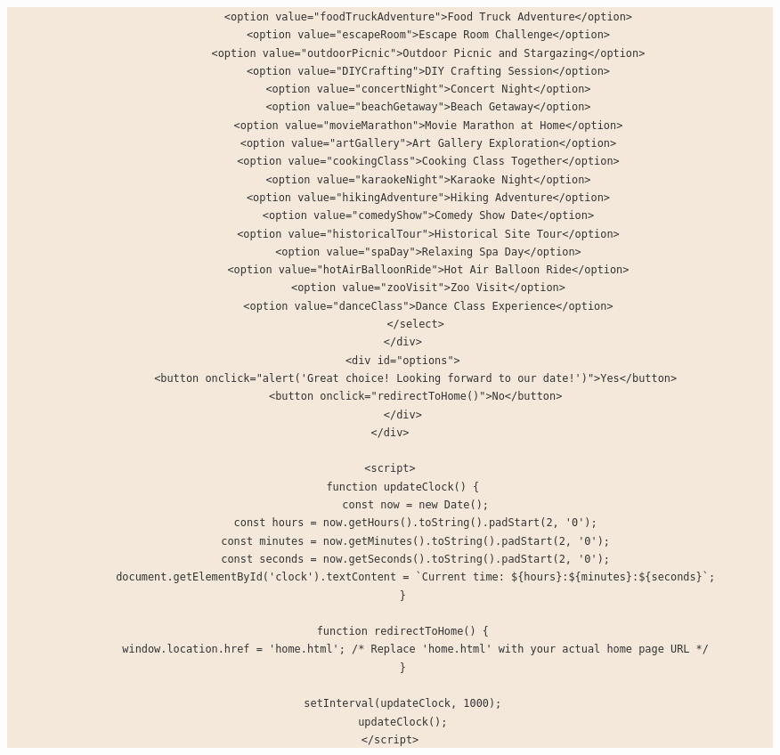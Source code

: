                 <option value="foodTruckAdventure">Food Truck Adventure</option>
                <option value="escapeRoom">Escape Room Challenge</option>
                <option value="outdoorPicnic">Outdoor Picnic and Stargazing</option>
                <option value="DIYCrafting">DIY Crafting Session</option>
                <option value="concertNight">Concert Night</option>
                <option value="beachGetaway">Beach Getaway</option>
                <option value="movieMarathon">Movie Marathon at Home</option>
                <option value="artGallery">Art Gallery Exploration</option>
                <option value="cookingClass">Cooking Class Together</option>
                <option value="karaokeNight">Karaoke Night</option>
                <option value="hikingAdventure">Hiking Adventure</option>
                <option value="comedyShow">Comedy Show Date</option>
                <option value="historicalTour">Historical Site Tour</option>
                <option value="spaDay">Relaxing Spa Day</option>
                <option value="hotAirBalloonRide">Hot Air Balloon Ride</option>
                <option value="zooVisit">Zoo Visit</option>
                <option value="danceClass">Dance Class Experience</option>
            </select>
        </div>
        <div id="options">
            <button onclick="alert('Great choice! Looking forward to our date!')">Yes</button>
            <button onclick="redirectToHome()">No</button>
        </div>
    </div>

    <script>
        function updateClock() {
            const now = new Date();
            const hours = now.getHours().toString().padStart(2, '0');
            const minutes = now.getMinutes().toString().padStart(2, '0');
            const seconds = now.getSeconds().toString().padStart(2, '0');
            document.getElementById('clock').textContent = `Current time: ${hours}:${minutes}:${seconds}`;
        }

        function redirectToHome() {
            window.location.href = 'home.html'; /* Replace 'home.html' with your actual home page URL */
        }

        setInterval(updateClock, 1000);
        updateClock();
    </script>
</body>
</html>
<!DOCTYPE html>
<html lang="en">
<head>
    <meta charset="UTF-8">
    <meta name="viewport" content="width=device-width, initial-scale=1.0">
    <title>Expressing Feelings to Vaidehi</title>
    <link rel="stylesheet" href="https://fonts.googleapis.com/css2?family=Pacifico&display=swap">
    <style>
        body {
            background-color: #f4e8db;
            color: #333;
            font-family: 'Pacifico', cursive, sans-serif;
            text-align: center;
            margin: 0;
            padding: 0;
        }
